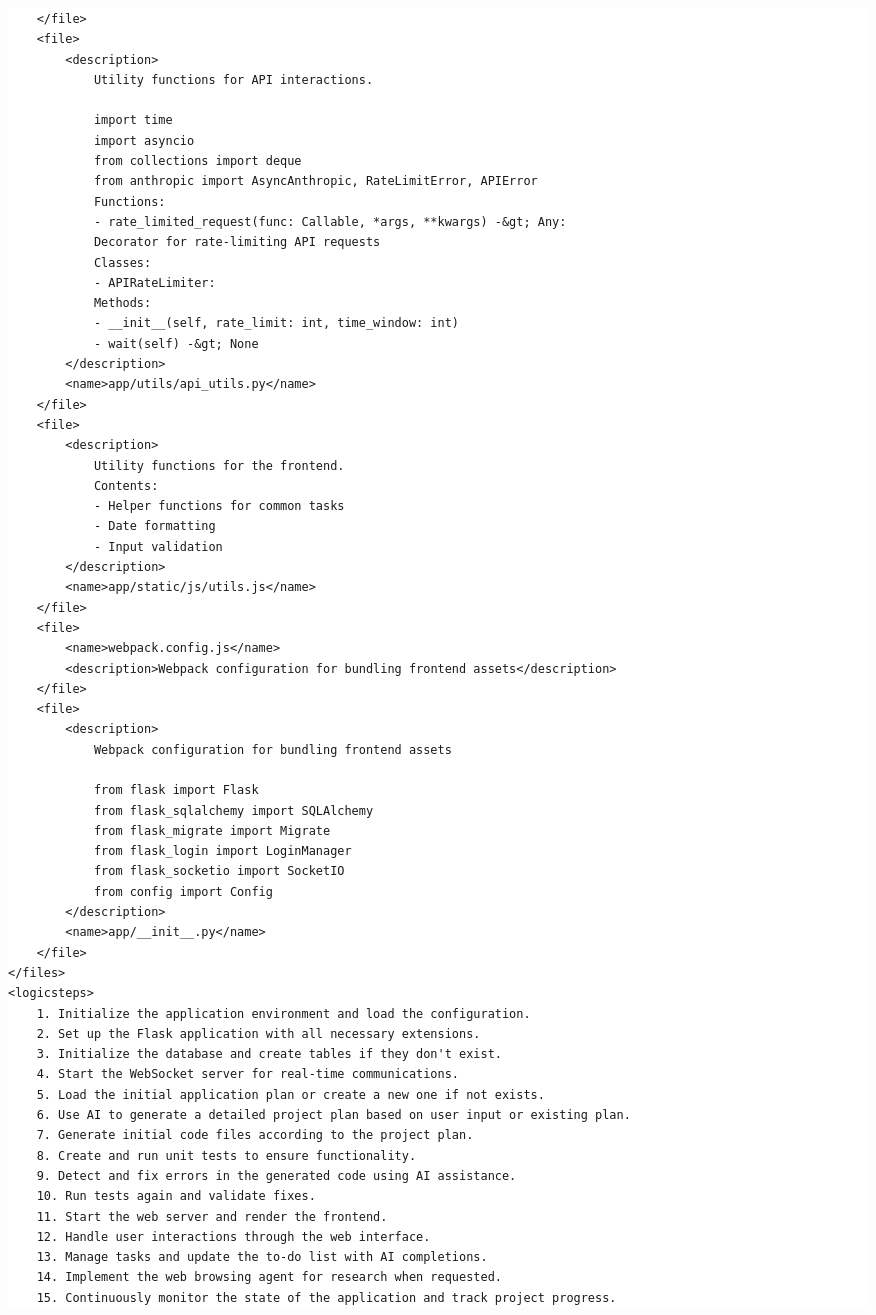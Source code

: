         </file>
        <file>
            <description>                
                Utility functions for API interactions.
                
                import time
                import asyncio
                from collections import deque
                from anthropic import AsyncAnthropic, RateLimitError, APIError
                Functions:
                - rate_limited_request(func: Callable, *args, **kwargs) -&gt; Any:
                Decorator for rate-limiting API requests
                Classes:
                - APIRateLimiter:
                Methods:
                - __init__(self, rate_limit: int, time_window: int)
                - wait(self) -&gt; None
            </description>
            <name>app/utils/api_utils.py</name>
        </file>
        <file>
            <description>                
                Utility functions for the frontend.
                Contents:
                - Helper functions for common tasks
                - Date formatting
                - Input validation
            </description>
            <name>app/static/js/utils.js</name>
        </file>
        <file>
            <name>webpack.config.js</name>
            <description>Webpack configuration for bundling frontend assets</description>
        </file>
        <file>
            <description>                
                Webpack configuration for bundling frontend assets
                
                from flask import Flask
                from flask_sqlalchemy import SQLAlchemy
                from flask_migrate import Migrate
                from flask_login import LoginManager
                from flask_socketio import SocketIO
                from config import Config
            </description>
            <name>app/__init__.py</name>
        </file>
    </files>
    <logicsteps>        
        1. Initialize the application environment and load the configuration.
        2. Set up the Flask application with all necessary extensions.
        3. Initialize the database and create tables if they don't exist.
        4. Start the WebSocket server for real-time communications.
        5. Load the initial application plan or create a new one if not exists.
        6. Use AI to generate a detailed project plan based on user input or existing plan.
        7. Generate initial code files according to the project plan.
        8. Create and run unit tests to ensure functionality.
        9. Detect and fix errors in the generated code using AI assistance.
        10. Run tests again and validate fixes.
        11. Start the web server and render the frontend.
        12. Handle user interactions through the web interface.
        13. Manage tasks and update the to-do list with AI completions.
        14. Implement the web browsing agent for research when requested.
        15. Continuously monitor the state of the application and track project progress.